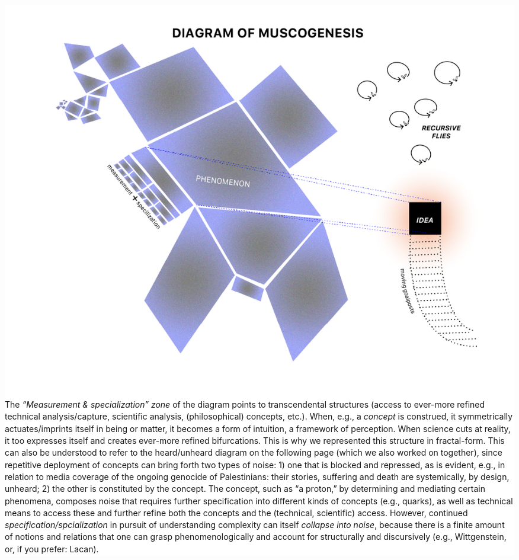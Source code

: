 ![](../../assets/muscogenesis.png)


The *“Measurement & specialization” zone* of the diagram points to transcendental structures (access to ever-more refined technical analysis/capture, scientific analysis, (philosophical) concepts, etc.). When, e.g., a *concept* is construed, it symmetrically actuates/imprints itself in being or matter, it becomes a form of intuition, a framework of perception. When science cuts at reality, it too expresses itself and creates ever-more refined bifurcations. This is why we represented this structure in fractal-form. This can also be understood to refer to the heard/unheard diagram on the following page (which we also worked on together), since repetitive deployment of concepts can bring forth two types of noise: 1) one that is blocked and repressed, as is evident, e.g., in relation to media coverage of the ongoing genocide of Palestinians: their stories, suffering and death are systemically, by design, unheard; 2) the other is constituted by the concept. The concept, such as “a proton,” by determining and mediating certain phenomena, composes noise that requires further specification into different kinds of concepts (e.g., quarks), as well as technical means to access these and further refine both the concepts and the (technical, scientific) access. However, continued *specification/spcialization* in pursuit of understanding complexity can itself *collapse into noise*, because there is a finite amount of notions and relations that one can grasp phenomenologically and account for structurally and discursively (e.g., Wittgenstein, or, if you prefer: Lacan).
